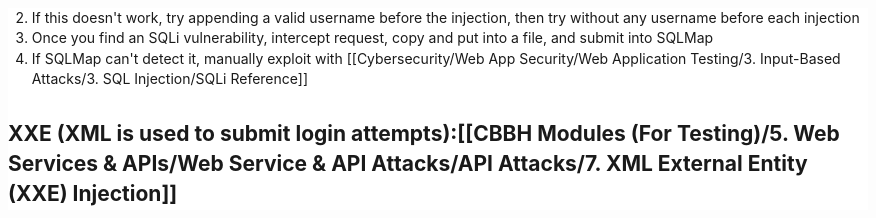 2. If this doesn't work, try appending a valid username before the injection, then try without any username before each injection
3. Once you find an SQLi vulnerability, intercept request, copy and put into a file, and submit into SQLMap
4. If SQLMap can't detect it, manually exploit with [[Cybersecurity/Web App Security/Web Application Testing/3. Input-Based Attacks/3. SQL Injection/SQLi Reference]]


## XXE (XML is used to submit login attempts):[[CBBH Modules (For Testing)/5. Web Services & APIs/Web Service & API Attacks/API Attacks/7. XML External Entity (XXE) Injection]]



